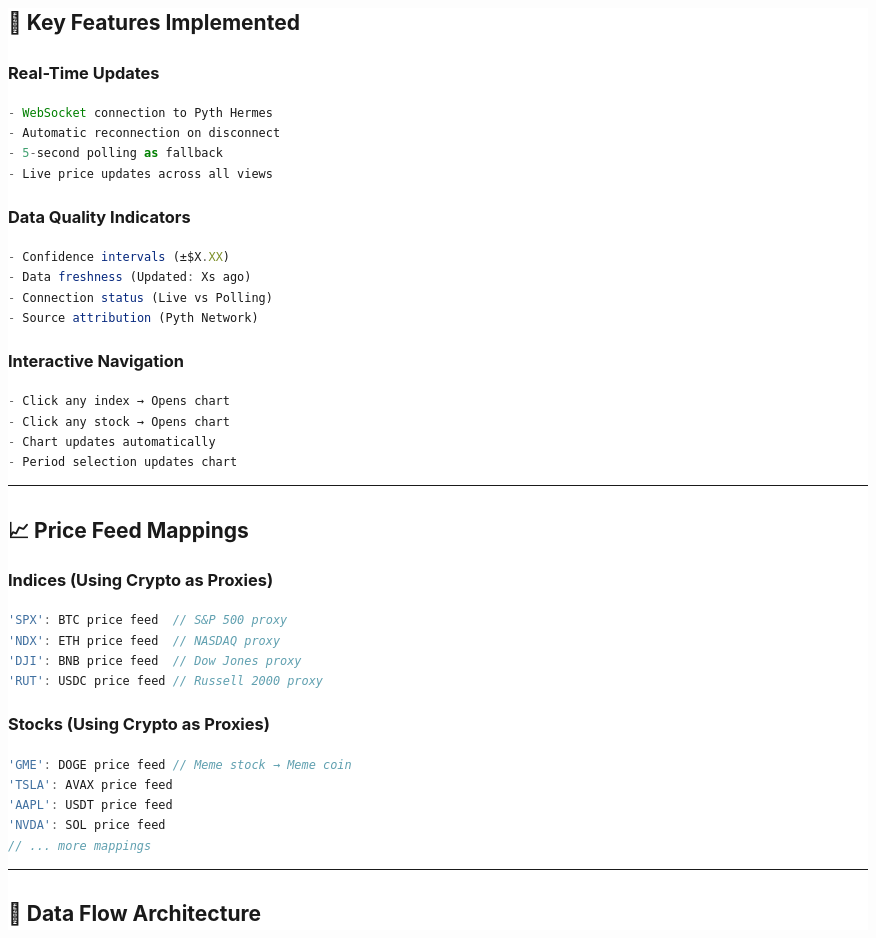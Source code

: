 
## 🎯 Key Features Implemented

### Real-Time Updates
```typescript
- WebSocket connection to Pyth Hermes
- Automatic reconnection on disconnect
- 5-second polling as fallback
- Live price updates across all views
```

### Data Quality Indicators
```typescript
- Confidence intervals (±$X.XX)
- Data freshness (Updated: Xs ago)
- Connection status (Live vs Polling)
- Source attribution (Pyth Network)
```

### Interactive Navigation
```typescript
- Click any index → Opens chart
- Click any stock → Opens chart
- Chart updates automatically
- Period selection updates chart
```

---

## 📈 Price Feed Mappings

### Indices (Using Crypto as Proxies)
```typescript
'SPX': BTC price feed  // S&P 500 proxy
'NDX': ETH price feed  // NASDAQ proxy
'DJI': BNB price feed  // Dow Jones proxy
'RUT': USDC price feed // Russell 2000 proxy
```

### Stocks (Using Crypto as Proxies)
```typescript
'GME': DOGE price feed // Meme stock → Meme coin
'TSLA': AVAX price feed
'AAPL': USDT price feed
'NVDA': SOL price feed
// ... more mappings
```

---

## 🔄 Data Flow Architecture
